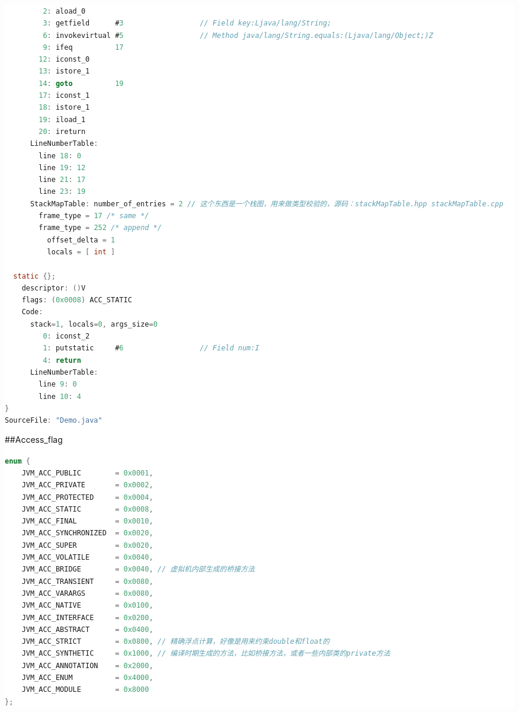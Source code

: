 ```java
         2: aload_0
         3: getfield      #3                  // Field key:Ljava/lang/String;
         6: invokevirtual #5                  // Method java/lang/String.equals:(Ljava/lang/Object;)Z
         9: ifeq          17
        12: iconst_0
        13: istore_1
        14: goto          19
        17: iconst_1
        18: istore_1
        19: iload_1
        20: ireturn
      LineNumberTable:
        line 18: 0
        line 19: 12
        line 21: 17
        line 23: 19
      StackMapTable: number_of_entries = 2 // 这个东西是一个栈图，用来做类型校验的，源码：stackMapTable.hpp stackMapTable.cpp
        frame_type = 17 /* same */
        frame_type = 252 /* append */
          offset_delta = 1
          locals = [ int ]

  static {};
    descriptor: ()V
    flags: (0x0008) ACC_STATIC
    Code:
      stack=1, locals=0, args_size=0
         0: iconst_2
         1: putstatic     #6                  // Field num:I
         4: return
      LineNumberTable:
        line 9: 0
        line 10: 4
}
SourceFile: "Demo.java"

```

##Access_flag

```c++
enum {
    JVM_ACC_PUBLIC        = 0x0001,
    JVM_ACC_PRIVATE       = 0x0002,
    JVM_ACC_PROTECTED     = 0x0004,
    JVM_ACC_STATIC        = 0x0008,
    JVM_ACC_FINAL         = 0x0010,
    JVM_ACC_SYNCHRONIZED  = 0x0020,
    JVM_ACC_SUPER         = 0x0020,
    JVM_ACC_VOLATILE      = 0x0040,
    JVM_ACC_BRIDGE        = 0x0040, // 虚拟机内部生成的桥接方法
    JVM_ACC_TRANSIENT     = 0x0080,
    JVM_ACC_VARARGS       = 0x0080,
    JVM_ACC_NATIVE        = 0x0100,
    JVM_ACC_INTERFACE     = 0x0200,
    JVM_ACC_ABSTRACT      = 0x0400,
    JVM_ACC_STRICT        = 0x0800, // 精确浮点计算，好像是用来约束double和float的
    JVM_ACC_SYNTHETIC     = 0x1000, // 编译时期生成的方法，比如桥接方法，或者一些内部类的private方法
    JVM_ACC_ANNOTATION    = 0x2000,
    JVM_ACC_ENUM          = 0x4000,
    JVM_ACC_MODULE        = 0x8000
};
```